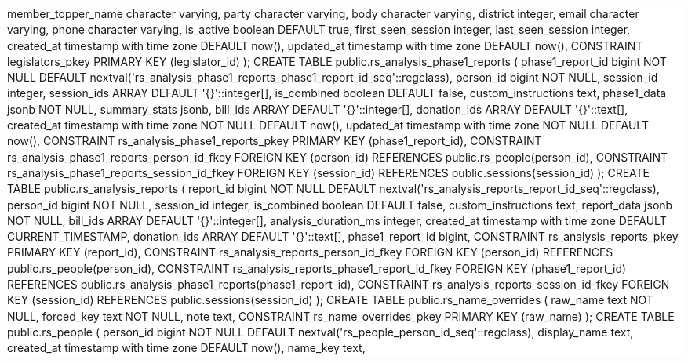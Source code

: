   member_topper_name character varying,
  party character varying,
  body character varying,
  district integer,
  email character varying,
  phone character varying,
  is_active boolean DEFAULT true,
  first_seen_session integer,
  last_seen_session integer,
  created_at timestamp with time zone DEFAULT now(),
  updated_at timestamp with time zone DEFAULT now(),
  CONSTRAINT legislators_pkey PRIMARY KEY (legislator_id)
);
CREATE TABLE public.rs_analysis_phase1_reports (
  phase1_report_id bigint NOT NULL DEFAULT nextval('rs_analysis_phase1_reports_phase1_report_id_seq'::regclass),
  person_id bigint NOT NULL,
  session_id integer,
  session_ids ARRAY DEFAULT '{}'::integer[],
  is_combined boolean DEFAULT false,
  custom_instructions text,
  phase1_data jsonb NOT NULL,
  summary_stats jsonb,
  bill_ids ARRAY DEFAULT '{}'::integer[],
  donation_ids ARRAY DEFAULT '{}'::text[],
  created_at timestamp with time zone NOT NULL DEFAULT now(),
  updated_at timestamp with time zone NOT NULL DEFAULT now(),
  CONSTRAINT rs_analysis_phase1_reports_pkey PRIMARY KEY (phase1_report_id),
  CONSTRAINT rs_analysis_phase1_reports_person_id_fkey FOREIGN KEY (person_id) REFERENCES public.rs_people(person_id),
  CONSTRAINT rs_analysis_phase1_reports_session_id_fkey FOREIGN KEY (session_id) REFERENCES public.sessions(session_id)
);
CREATE TABLE public.rs_analysis_reports (
  report_id bigint NOT NULL DEFAULT nextval('rs_analysis_reports_report_id_seq'::regclass),
  person_id bigint NOT NULL,
  session_id integer,
  is_combined boolean DEFAULT false,
  custom_instructions text,
  report_data jsonb NOT NULL,
  bill_ids ARRAY DEFAULT '{}'::integer[],
  analysis_duration_ms integer,
  created_at timestamp with time zone DEFAULT CURRENT_TIMESTAMP,
  donation_ids ARRAY DEFAULT '{}'::text[],
  phase1_report_id bigint,
  CONSTRAINT rs_analysis_reports_pkey PRIMARY KEY (report_id),
  CONSTRAINT rs_analysis_reports_person_id_fkey FOREIGN KEY (person_id) REFERENCES public.rs_people(person_id),
  CONSTRAINT rs_analysis_reports_phase1_report_id_fkey FOREIGN KEY (phase1_report_id) REFERENCES public.rs_analysis_phase1_reports(phase1_report_id),
  CONSTRAINT rs_analysis_reports_session_id_fkey FOREIGN KEY (session_id) REFERENCES public.sessions(session_id)
);
CREATE TABLE public.rs_name_overrides (
  raw_name text NOT NULL,
  forced_key text NOT NULL,
  note text,
  CONSTRAINT rs_name_overrides_pkey PRIMARY KEY (raw_name)
);
CREATE TABLE public.rs_people (
  person_id bigint NOT NULL DEFAULT nextval('rs_people_person_id_seq'::regclass),
  display_name text,
  created_at timestamp with time zone DEFAULT now(),
  name_key text,